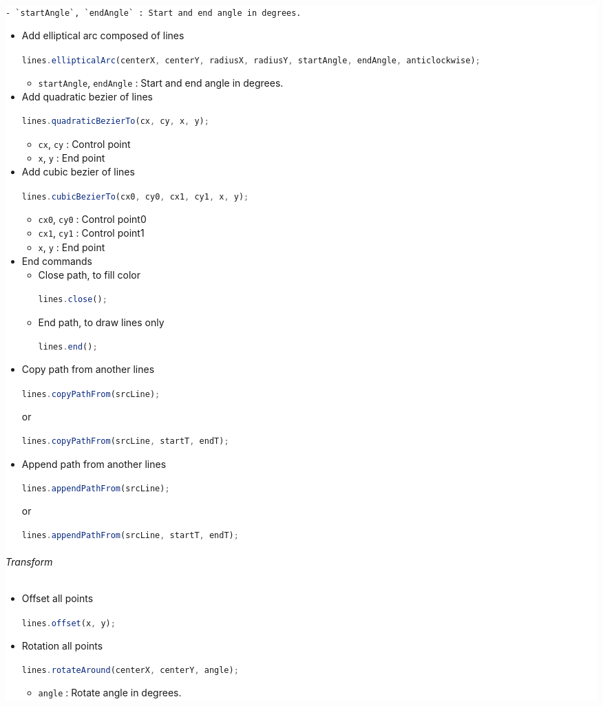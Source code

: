    - `startAngle`, `endAngle` : Start and end angle in degrees.
- Add elliptical arc composed of lines
    ```javascript
    lines.ellipticalArc(centerX, centerY, radiusX, radiusY, startAngle, endAngle, anticlockwise);
    ```
    - `startAngle`, `endAngle` : Start and end angle in degrees.
- Add quadratic bezier of lines
    ```javascript
    lines.quadraticBezierTo(cx, cy, x, y);
    ```
    - `cx`, `cy` : Control point
    - `x`, `y` : End point
- Add cubic bezier of lines
    ```javascript
    lines.cubicBezierTo(cx0, cy0, cx1, cy1, x, y);
    ```
    - `cx0`, `cy0` : Control point0
    - `cx1`, `cy1` : Control point1
    - `x`, `y` : End point
- End commands
    - Close path, to fill color
        ```javascript
        lines.close();
        ```
    - End path, to draw lines only
        ```javascript
        lines.end();
        ```
- Copy path from another lines
    ```javascript
    lines.copyPathFrom(srcLine);
    ```
    or
    ```javascript
    lines.copyPathFrom(srcLine, startT, endT);
    ```
- Append path from another lines
    ```javascript
    lines.appendPathFrom(srcLine);
    ```
    or
    ```javascript
    lines.appendPathFrom(srcLine, startT, endT);
    ```

###### Transform

- Offset all points
    ```javascript
    lines.offset(x, y);
    ```
- Rotation all points
    ```javascript
    lines.rotateAround(centerX, centerY, angle);
    ```
    - `angle` : Rotate angle in degrees.
